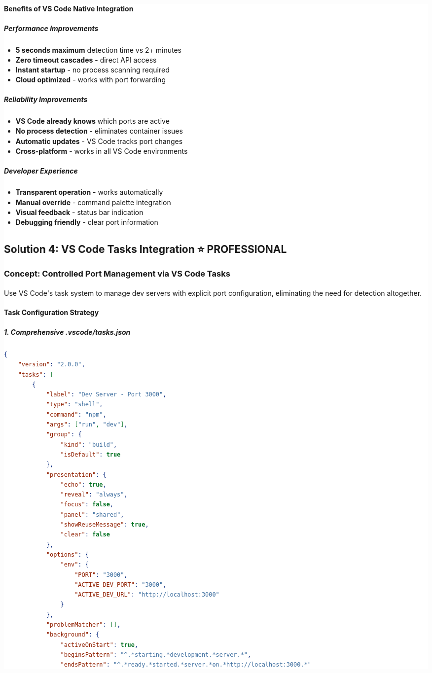 #### **Benefits of VS Code Native Integration**

##### **Performance Improvements**
- **5 seconds maximum** detection time vs 2+ minutes
- **Zero timeout cascades** - direct API access
- **Instant startup** - no process scanning required
- **Cloud optimized** - works with port forwarding

##### **Reliability Improvements**
- **VS Code already knows** which ports are active
- **No process detection** - eliminates container issues
- **Automatic updates** - VS Code tracks port changes
- **Cross-platform** - works in all VS Code environments

##### **Developer Experience**
- **Transparent operation** - works automatically
- **Manual override** - command palette integration
- **Visual feedback** - status bar indication
- **Debugging friendly** - clear port information

## Solution 4: VS Code Tasks Integration ⭐ **PROFESSIONAL**

### **Concept: Controlled Port Management via VS Code Tasks**

Use VS Code's task system to manage dev servers with explicit port configuration, eliminating the need for detection altogether.

#### **Task Configuration Strategy**

##### **1. Comprehensive .vscode/tasks.json**
```json
{
    "version": "2.0.0",
    "tasks": [
        {
            "label": "Dev Server - Port 3000",
            "type": "shell",
            "command": "npm",
            "args": ["run", "dev"],
            "group": {
                "kind": "build",
                "isDefault": true
            },
            "presentation": {
                "echo": true,
                "reveal": "always",
                "focus": false,
                "panel": "shared",
                "showReuseMessage": true,
                "clear": false
            },
            "options": {
                "env": {
                    "PORT": "3000",
                    "ACTIVE_DEV_PORT": "3000",
                    "ACTIVE_DEV_URL": "http://localhost:3000"
                }
            },
            "problemMatcher": [],
            "background": {
                "activeOnStart": true,
                "beginsPattern": "^.*starting.*development.*server.*",
                "endsPattern": "^.*ready.*started.*server.*on.*http://localhost:3000.*"
```